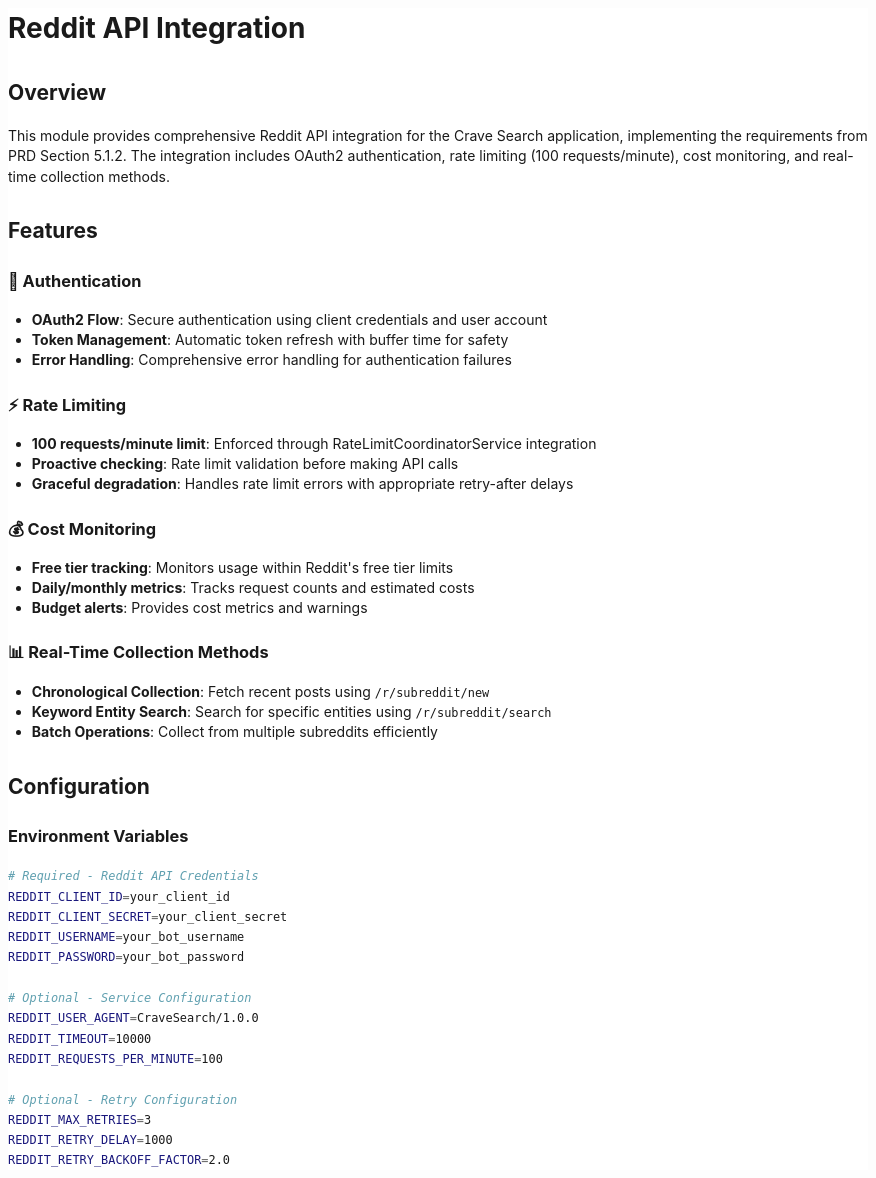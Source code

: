 # Reddit API Integration

## Overview

This module provides comprehensive Reddit API integration for the Crave Search application, implementing the requirements from PRD Section 5.1.2. The integration includes OAuth2 authentication, rate limiting (100 requests/minute), cost monitoring, and real-time collection methods.

## Features

### 🔐 Authentication
- **OAuth2 Flow**: Secure authentication using client credentials and user account
- **Token Management**: Automatic token refresh with buffer time for safety
- **Error Handling**: Comprehensive error handling for authentication failures

### ⚡ Rate Limiting
- **100 requests/minute limit**: Enforced through RateLimitCoordinatorService integration
- **Proactive checking**: Rate limit validation before making API calls
- **Graceful degradation**: Handles rate limit errors with appropriate retry-after delays

### 💰 Cost Monitoring
- **Free tier tracking**: Monitors usage within Reddit's free tier limits
- **Daily/monthly metrics**: Tracks request counts and estimated costs
- **Budget alerts**: Provides cost metrics and warnings

### 📊 Real-Time Collection Methods
- **Chronological Collection**: Fetch recent posts using `/r/subreddit/new`
- **Keyword Entity Search**: Search for specific entities using `/r/subreddit/search`
- **Batch Operations**: Collect from multiple subreddits efficiently

## Configuration

### Environment Variables

```bash
# Required - Reddit API Credentials
REDDIT_CLIENT_ID=your_client_id
REDDIT_CLIENT_SECRET=your_client_secret
REDDIT_USERNAME=your_bot_username
REDDIT_PASSWORD=your_bot_password

# Optional - Service Configuration
REDDIT_USER_AGENT=CraveSearch/1.0.0
REDDIT_TIMEOUT=10000
REDDIT_REQUESTS_PER_MINUTE=100

# Optional - Retry Configuration
REDDIT_MAX_RETRIES=3
REDDIT_RETRY_DELAY=1000
REDDIT_RETRY_BACKOFF_FACTOR=2.0
```
